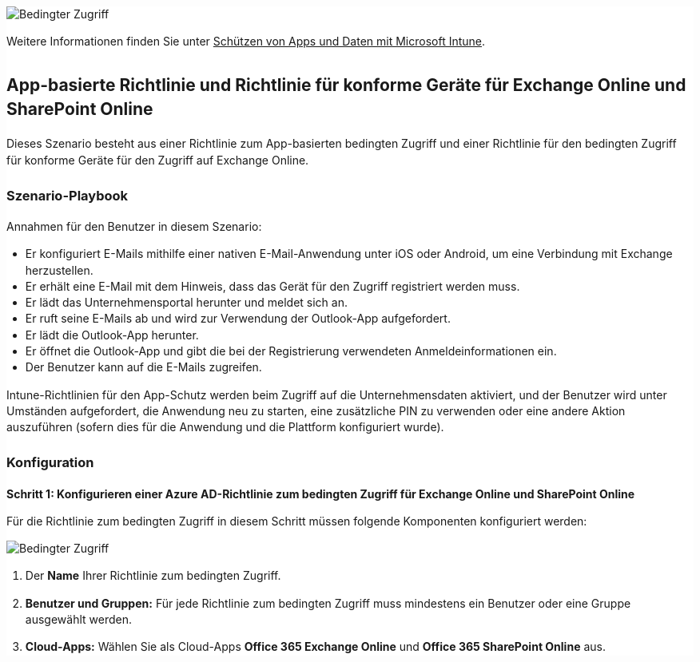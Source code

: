 
![Bedingter Zugriff](./media/active-directory-conditional-access-mam/09.png)

Weitere Informationen finden Sie unter [Schützen von Apps und Daten mit Microsoft Intune](https://docs.microsoft.com/intune-classic/deploy-use/protect-apps-and-data-with-microsoft-intune).





## <a name="app-based-and-compliant-device-policy-for-exchange-online-and-sharepoint-online"></a>App-basierte Richtlinie und Richtlinie für konforme Geräte für Exchange Online und SharePoint Online

Dieses Szenario besteht aus einer Richtlinie zum App-basierten bedingten Zugriff und einer Richtlinie für den bedingten Zugriff für konforme Geräte für den Zugriff auf Exchange Online.


### <a name="scenario-playbook"></a>Szenario-Playbook

Annahmen für den Benutzer in diesem Szenario:
 
-   Er konfiguriert E-Mails mithilfe einer nativen E-Mail-Anwendung unter iOS oder Android, um eine Verbindung mit Exchange herzustellen.
-   Er erhält eine E-Mail mit dem Hinweis, dass das Gerät für den Zugriff registriert werden muss.
-   Er lädt das Unternehmensportal herunter und meldet sich an.
-   Er ruft seine E-Mails ab und wird zur Verwendung der Outlook-App aufgefordert.
-   Er lädt die Outlook-App herunter.
-   Er öffnet die Outlook-App und gibt die bei der Registrierung verwendeten Anmeldeinformationen ein.
-   Der Benutzer kann auf die E-Mails zugreifen.

Intune-Richtlinien für den App-Schutz werden beim Zugriff auf die Unternehmensdaten aktiviert, und der Benutzer wird unter Umständen aufgefordert, die Anwendung neu zu starten, eine zusätzliche PIN zu verwenden oder eine andere Aktion auszuführen (sofern dies für die Anwendung und die Plattform konfiguriert wurde).


### <a name="configuration"></a>Konfiguration

**Schritt 1: Konfigurieren einer Azure AD-Richtlinie zum bedingten Zugriff für Exchange Online und SharePoint Online**

Für die Richtlinie zum bedingten Zugriff in diesem Schritt müssen folgende Komponenten konfiguriert werden:

![Bedingter Zugriff](./media/active-directory-conditional-access-mam/62.png)

1. Der **Name** Ihrer Richtlinie zum bedingten Zugriff.

2. **Benutzer und Gruppen:** Für jede Richtlinie zum bedingten Zugriff muss mindestens ein Benutzer oder eine Gruppe ausgewählt werden.

3. **Cloud-Apps:** Wählen Sie als Cloud-Apps **Office 365 Exchange Online** und **Office 365 SharePoint Online** aus. 
